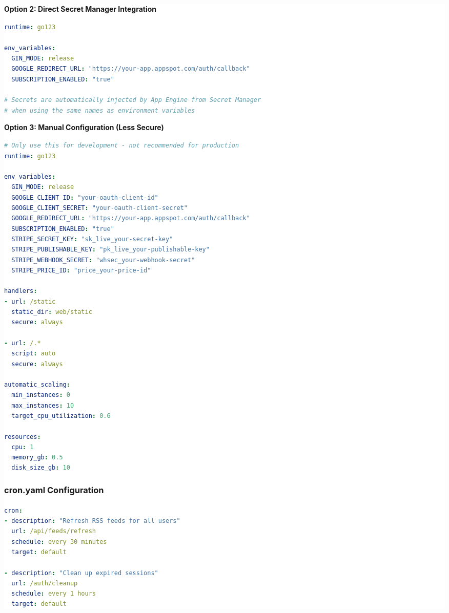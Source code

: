 **Option 2: Direct Secret Manager Integration**
```yaml
runtime: go123

env_variables:
  GIN_MODE: release
  GOOGLE_REDIRECT_URL: "https://your-app.appspot.com/auth/callback"
  SUBSCRIPTION_ENABLED: "true"

# Secrets are automatically injected by App Engine from Secret Manager
# when using the same names as environment variables
```

**Option 3: Manual Configuration (Less Secure)**
```yaml
# Only use this for development - not recommended for production
runtime: go123

env_variables:
  GIN_MODE: release
  GOOGLE_CLIENT_ID: "your-oauth-client-id"
  GOOGLE_CLIENT_SECRET: "your-oauth-client-secret"
  GOOGLE_REDIRECT_URL: "https://your-app.appspot.com/auth/callback"
  SUBSCRIPTION_ENABLED: "true"
  STRIPE_SECRET_KEY: "sk_live_your-secret-key"
  STRIPE_PUBLISHABLE_KEY: "pk_live_your-publishable-key"
  STRIPE_WEBHOOK_SECRET: "whsec_your-webhook-secret"
  STRIPE_PRICE_ID: "price_your-price-id"

handlers:
- url: /static
  static_dir: web/static
  secure: always

- url: /.*
  script: auto
  secure: always

automatic_scaling:
  min_instances: 0
  max_instances: 10
  target_cpu_utilization: 0.6

resources:
  cpu: 1
  memory_gb: 0.5
  disk_size_gb: 10
```

### cron.yaml Configuration

```yaml
cron:
- description: "Refresh RSS feeds for all users"
  url: /api/feeds/refresh
  schedule: every 30 minutes
  target: default
  
- description: "Clean up expired sessions"
  url: /auth/cleanup
  schedule: every 1 hours
  target: default
```
